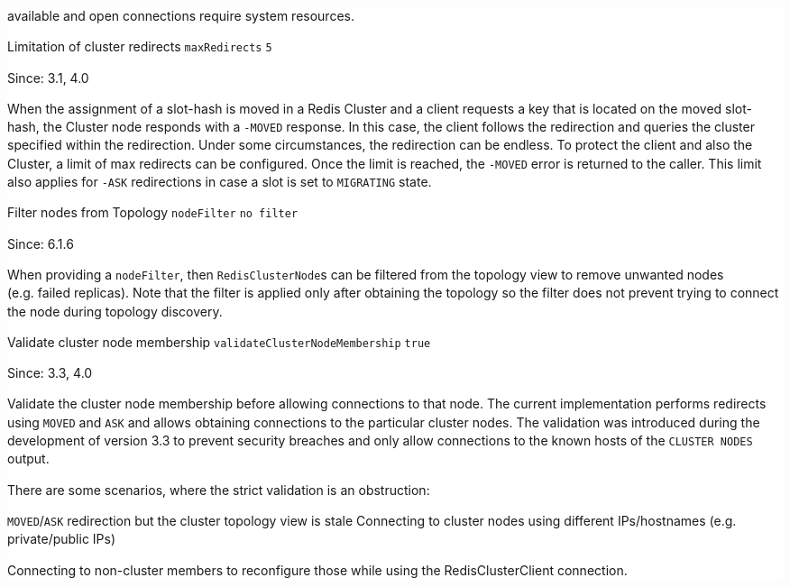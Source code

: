 available and open connections require system resources.</p></td>
</tr>
<tr>
<td>Limitation of cluster redirects</td>
<td><code>maxRedirects</code></td>
<td><code>5</code></td>
</tr>
<tr>
<td colspan="3"><p>Since: 3.1, 4.0</p>
<p>When the assignment of a slot-hash is moved in a Redis Cluster and a
client requests a key that is located on the moved slot-hash, the
Cluster node responds with a <code>-MOVED</code> response. In this case,
the client follows the redirection and queries the cluster specified
within the redirection. Under some circumstances, the redirection can be
endless. To protect the client and also the Cluster, a limit of max
redirects can be configured. Once the limit is reached, the
<code>-MOVED</code> error is returned to the caller. This limit also
applies for <code>-ASK</code> redirections in case a slot is set to
<code>MIGRATING</code> state.</p></td>
</tr>
<tr>
<td>Filter nodes from Topology</td>
<td><code>nodeFilter</code></td>
<td><code>no filter</code></td>
</tr>
<tr>
<td colspan="3"><p>Since: 6.1.6</p>
<p>When providing a <code>nodeFilter</code>, then
<code>RedisClusterNode</code>s can be filtered from the topology view to
remove unwanted nodes (e.g. failed replicas). Note that the filter is
applied only after obtaining the topology so the filter does not prevent
trying to connect the node during topology discovery.</p></td>
</tr>
<tr>
<td>Validate cluster node membership</td>
<td><code>validateClusterNodeMembership</code></td>
<td><code>true</code></td>
</tr>
<tr>
<td colspan="3"><p>Since: 3.3, 4.0</p>
<p>Validate the cluster node membership before allowing connections to
that node. The current implementation performs redirects using
<code>MOVED</code> and <code>ASK</code> and allows obtaining connections
to the particular cluster nodes. The validation was introduced during
the development of version 3.3 to prevent security breaches and only
allow connections to the known hosts of the <code>CLUSTER NODES</code>
output.</p>
<p>There are some scenarios, where the strict validation is an
obstruction:</p>
<p><code>MOVED</code>/<code>ASK</code> redirection but the cluster
topology view is stale Connecting to cluster nodes using different
IPs/hostnames (e.g. private/public IPs)</p>
<p>Connecting to non-cluster members to reconfigure those while using
the RedisClusterClient connection.</p></td>
</tr>
</tbody>
</table>
